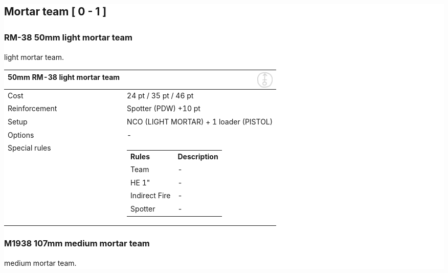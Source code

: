 ## Mortar team [ 0 - 1 ]

### RM-38 50mm light mortar team

light mortar team.

| 50mm RM-38 light mortar team | <img src="/factions/nato-symbols/units/light-mortar.excalidraw.png" align="right" alt="Light Mortar Team" height=30 width=auto></img> |
| :---- | ---- |
| Cost | 24 pt / 35 pt / 46 pt |
| Reinforcement | Spotter (PDW) +10 pt |
| Setup | NCO (LIGHT MORTAR) + 1 loader (PISTOL) |
|Options|- |
| Special rules | <table><tr><td><b>Rules</td><td><b>Description</td></tr><tr><td>Team</td><td>-</td></tr><tr><td>HE 1"</td><td>-</td></tr><tr><td>Indirect Fire</td><td>-</td></tr><tr><td>Spotter</td><td>-</td></tr></table> |

### M1938 107mm medium mortar team

medium mortar team.
